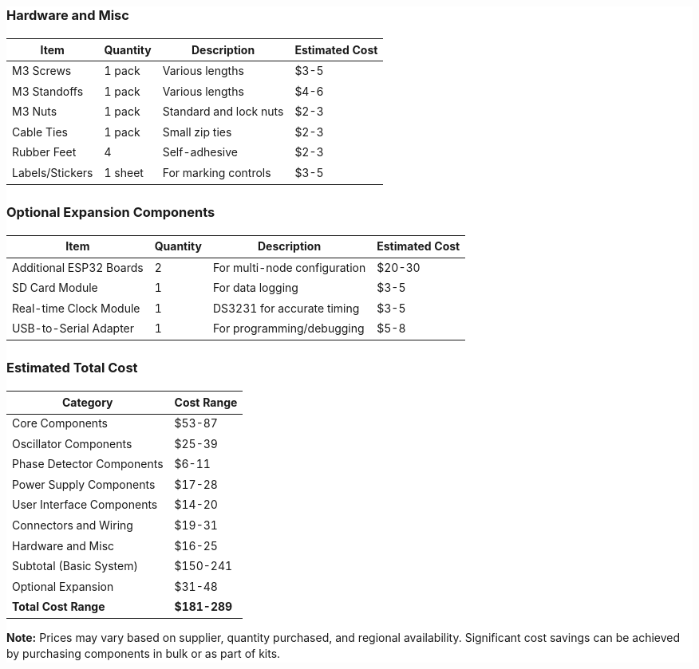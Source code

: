 ### Hardware and Misc

| Item | Quantity | Description | Estimated Cost |
|------|----------|-------------|----------------|
| M3 Screws | 1 pack | Various lengths | $3-5 |
| M3 Standoffs | 1 pack | Various lengths | $4-6 |
| M3 Nuts | 1 pack | Standard and lock nuts | $2-3 |
| Cable Ties | 1 pack | Small zip ties | $2-3 |
| Rubber Feet | 4 | Self-adhesive | $2-3 |
| Labels/Stickers | 1 sheet | For marking controls | $3-5 |

### Optional Expansion Components

| Item | Quantity | Description | Estimated Cost |
|------|----------|-------------|----------------|
| Additional ESP32 Boards | 2 | For multi-node configuration | $20-30 |
| SD Card Module | 1 | For data logging | $3-5 |
| Real-time Clock Module | 1 | DS3231 for accurate timing | $3-5 |
| USB-to-Serial Adapter | 1 | For programming/debugging | $5-8 |

### Estimated Total Cost

| Category | Cost Range |
|----------|------------|
| Core Components | $53-87 |
| Oscillator Components | $25-39 |
| Phase Detector Components | $6-11 |
| Power Supply Components | $17-28 |
| User Interface Components | $14-20 |
| Connectors and Wiring | $19-31 |
| Hardware and Misc | $16-25 |
| Subtotal (Basic System) | $150-241 |
| Optional Expansion | $31-48 |
| **Total Cost Range** | **$181-289** |

**Note:** Prices may vary based on supplier, quantity purchased, and regional availability. Significant cost savings can be achieved by purchasing components in bulk or as part of kits.

